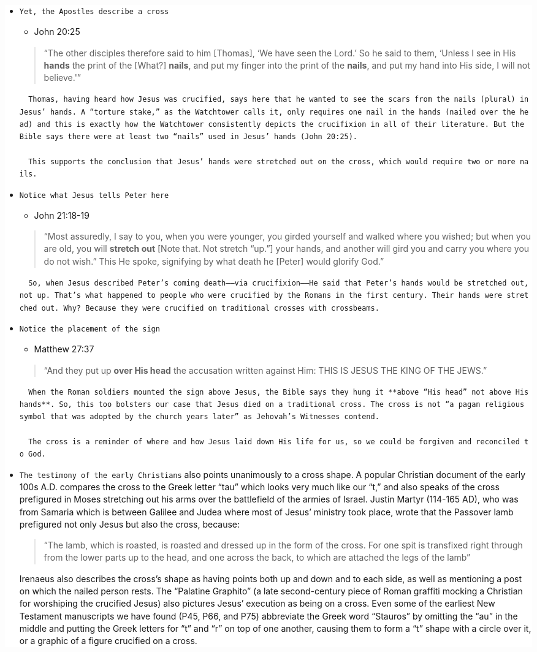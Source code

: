 - `Yet, the Apostles describe a cross`
    - John 20:25
    > “The other disciples therefore said to him [Thomas], ‘We have seen the Lord.’ So he said to them, ‘Unless I see in His **hands** the print of the  [What?] **nails**, and put my finger into the print of the **nails**, and put my hand into His side, I will not believe.'”

        Thomas, having heard how Jesus was crucified, says here that he wanted to see the scars from the nails (plural) in Jesus’ hands. A “torture stake,” as the Watchtower calls it, only requires one nail in the hands (nailed over the head) and this is exactly how the Watchtower consistently depicts the crucifixion in all of their literature. But the Bible says there were at least two “nails” used in Jesus’ hands (John 20:25). 

        This supports the conclusion that Jesus’ hands were stretched out on the cross, which would require two or more nails.

- `Notice what Jesus tells Peter here`
    - John 21:18-19
    > “Most assuredly, I say to you, when you were younger, you girded yourself and walked where you wished; but when you are old, you will **stretch out** [Note that. Not stretch “up.”] your hands, and another will gird you and carry you where you do not wish.” This He spoke, signifying by what death he [Peter] would glorify God.”

        So, when Jesus described Peter’s coming death––via crucifixion––He said that Peter’s hands would be stretched out, not up. That’s what happened to people who were crucified by the Romans in the first century. Their hands were stretched out. Why? Because they were crucified on traditional crosses with crossbeams.
        
- `Notice the placement of the sign`
    - Matthew 27:37
    > “And they put up **over His head** the accusation written against Him: THIS IS JESUS THE KING OF THE JEWS.”

        When the Roman soldiers mounted the sign above Jesus, the Bible says they hung it **above “His head” not above His hands**. So, this too bolsters our case that Jesus died on a traditional cross. The cross is not “a pagan religious symbol that was adopted by the church years later” as Jehovah’s Witnesses contend.

        The cross is a reminder of where and how Jesus laid down His life for us, so we could be forgiven and reconciled to God.

- `The testimony of the early Christians` also points unanimously to a cross shape. A popular Christian document of the early 100s A.D. compares the cross to the Greek letter “tau” which looks very much like our “t,” and also speaks of the cross prefigured in Moses stretching out his arms over the battlefield of the armies of Israel. Justin Martyr (114-165 AD), who was from Samaria which is between Galilee and Judea where most of Jesus’ ministry took place, wrote that the Passover lamb prefigured not only Jesus but also the cross, because:

    > “The lamb, which is roasted, is roasted and dressed up in the form of the cross. For one spit is transfixed right through from the lower parts up to the head, and one across the back, to which are attached the legs of the lamb”

    Irenaeus also describes the cross’s shape as having points both up and down and to each side, as well as mentioning a post on which the nailed person rests. The “Palatine Graphito” (a late second-century piece of Roman graffiti mocking a Christian for worshiping the crucified Jesus) also pictures Jesus’ execution as being on a cross. Even some of the earliest New Testament manuscripts we have found (P45, P66, and P75) abbreviate the Greek word “Stauros” by omitting the “au” in the middle and putting the Greek letters for “t” and “r” on top of one another, causing them to form a “t” shape with a circle over it, or a graphic of a figure crucified on a cross.
